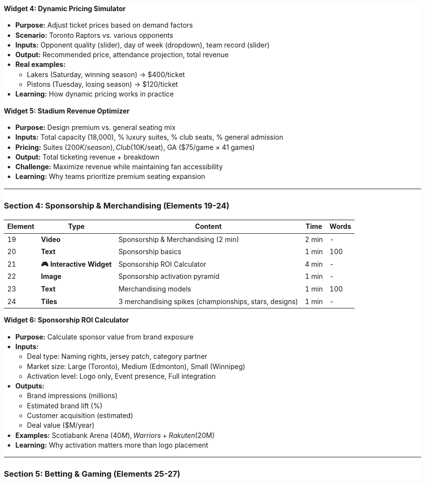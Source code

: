 **Widget 4: Dynamic Pricing Simulator**
- **Purpose:** Adjust ticket prices based on demand factors
- **Scenario:** Toronto Raptors vs. various opponents
- **Inputs:** Opponent quality (slider), day of week (dropdown), team record (slider)
- **Output:** Recommended price, attendance projection, total revenue
- **Real examples:**
  - Lakers (Saturday, winning season) → $400/ticket
  - Pistons (Tuesday, losing season) → $120/ticket
- **Learning:** How dynamic pricing works in practice

**Widget 5: Stadium Revenue Optimizer**
- **Purpose:** Design premium vs. general seating mix
- **Inputs:** Total capacity (18,000), % luxury suites, % club seats, % general admission
- **Pricing:** Suites ($200K/season), Club ($10K/seat), GA ($75/game × 41 games)
- **Output:** Total ticketing revenue + breakdown
- **Challenge:** Maximize revenue while maintaining fan accessibility
- **Learning:** Why teams prioritize premium seating expansion

---

### **Section 4: Sponsorship & Merchandising (Elements 19-24)**

| Element | Type | Content | Time | Words |
|---------|------|---------|------|-------|
| 19 | **Video** | Sponsorship & Merchandising (2 min) | 2 min | - |
| 20 | **Text** | Sponsorship basics | 1 min | 100 |
| 21 | **🎮 Interactive Widget** | Sponsorship ROI Calculator | 4 min | - |
| 22 | **Image** | Sponsorship activation pyramid | 1 min | - |
| 23 | **Text** | Merchandising models | 1 min | 100 |
| 24 | **Tiles** | 3 merchandising spikes (championships, stars, designs) | 1 min | - |

**Widget 6: Sponsorship ROI Calculator**
- **Purpose:** Calculate sponsor value from brand exposure
- **Inputs:**
  - Deal type: Naming rights, jersey patch, category partner
  - Market size: Large (Toronto), Medium (Edmonton), Small (Winnipeg)
  - Activation level: Logo only, Event presence, Full integration
- **Outputs:**
  - Brand impressions (millions)
  - Estimated brand lift (%)
  - Customer acquisition (estimated)
  - Deal value ($M/year)
- **Examples:** Scotiabank Arena ($40M), Warriors + Rakuten ($20M)
- **Learning:** Why activation matters more than logo placement

---

### **Section 5: Betting & Gaming (Elements 25-27)**
